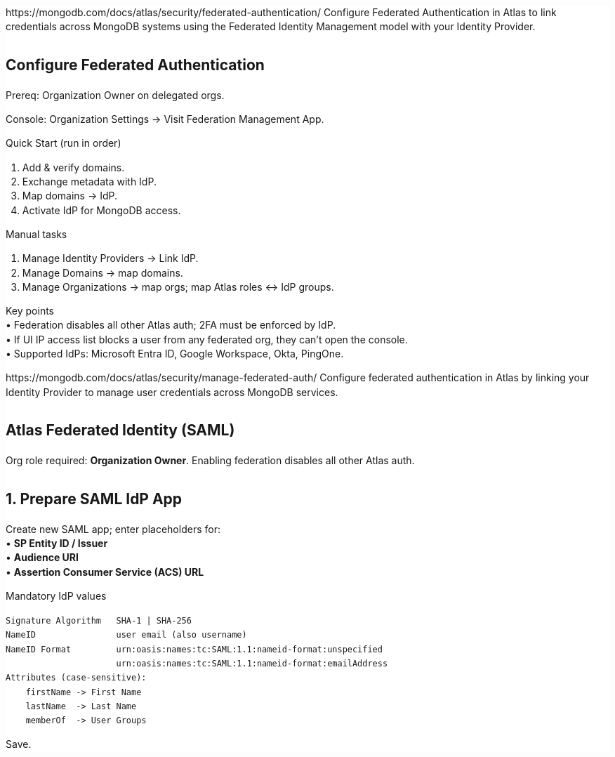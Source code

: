 </section>
<section>
<title>Configure Federated Authentication</title>
<url>https://mongodb.com/docs/atlas/security/federated-authentication/</url>
<description>Configure Federated Authentication in Atlas to link credentials across MongoDB systems using the Federated Identity Management model with your Identity Provider.</description>


# Configure Federated Authentication

Prereq: Organization Owner on delegated orgs.

Console: Organization Settings → Visit Federation Management App.

Quick Start (run in order)  
1. Add & verify domains.  
2. Exchange metadata with IdP.  
3. Map domains → IdP.  
4. Activate IdP for MongoDB access.

Manual tasks  
1. Manage Identity Providers → Link IdP.  
2. Manage Domains → map domains.  
3. Manage Organizations → map orgs; map Atlas roles ↔ IdP groups.

Key points  
• Federation disables all other Atlas auth; 2FA must be enforced by IdP.  
• If UI IP access list blocks a user from any federated org, they can’t open the console.  
• Supported IdPs: Microsoft Entra ID, Google Workspace, Okta, PingOne.

</section>
<section>
<title>Manage Identity Providers</title>
<url>https://mongodb.com/docs/atlas/security/manage-federated-auth/</url>
<description>Configure federated authentication in Atlas by linking your Identity Provider to manage user credentials across MongoDB services.</description>


# Atlas Federated Identity (SAML)

Org role required: **Organization Owner**. Enabling federation disables all other Atlas auth.

## 1. Prepare SAML IdP App  
Create new SAML app; enter placeholders for:  
• **SP Entity ID / Issuer**  
• **Audience URI**  
• **Assertion Consumer Service (ACS) URL**

Mandatory IdP values  
```
Signature Algorithm   SHA-1 | SHA-256
NameID                user email (also username)
NameID Format         urn:oasis:names:tc:SAML:1.1:nameid-format:unspecified
                      urn:oasis:names:tc:SAML:1.1:nameid-format:emailAddress
Attributes (case-sensitive):
    firstName -> First Name
    lastName  -> Last Name
    memberOf  -> User Groups
```
Save.
